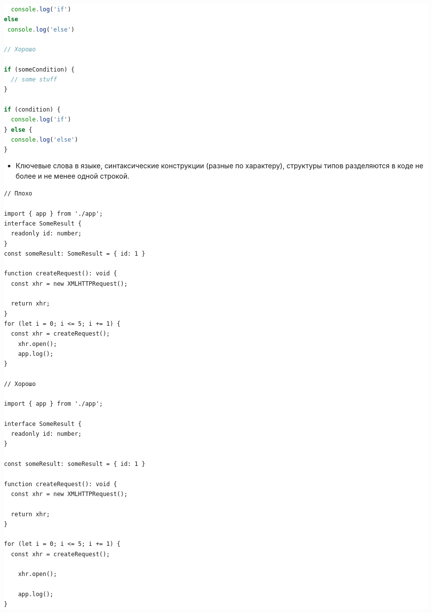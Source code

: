 ```jsx
  console.log('if')
else 
 console.log('else')

// Хорошо
  
if (someCondition) {
  // some stuff
}

if (condition) {
  console.log('if')
} else {
  console.log('else')
}
```

- Ключевые слова в языке, синтаксические конструкции (разные по характеру), структуры типов разделяются в коде не более и не менее одной строкой.

```tsx
// Плохо

import { app } from './app';
interface SomeResult {
  readonly id: number;
}
const someResult: SomeResult = { id: 1 }

function createRequest(): void {
  const xhr = new XMLHTTPRequest();

  return xhr;
}
for (let i = 0; i <= 5; i += 1) {
  const xhr = createRequest();
	xhr.open();
	app.log();
}

// Хорошо

import { app } from './app';

interface SomeResult {
  readonly id: number;
}

const someResult: someResult = { id: 1 }

function createRequest(): void {
  const xhr = new XMLHTTPRequest();

  return xhr;
}

for (let i = 0; i <= 5; i += 1) {
  const xhr = createRequest();

	xhr.open();

	app.log();
}
```
